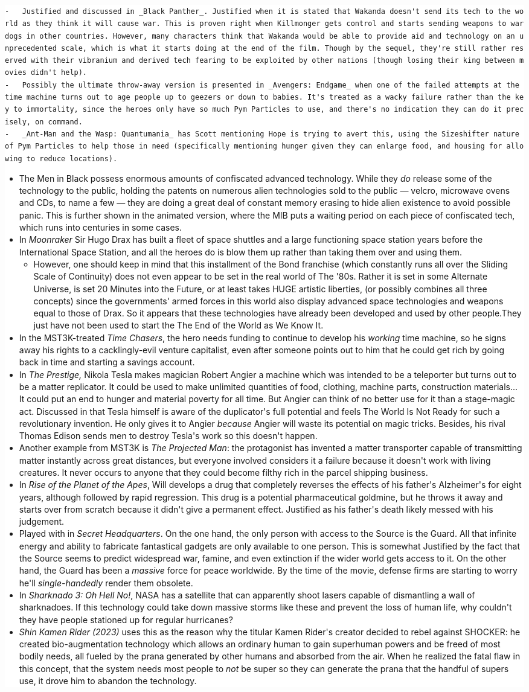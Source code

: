     -   Justified and discussed in _Black Panther_. Justified when it is stated that Wakanda doesn't send its tech to the world as they think it will cause war. This is proven right when Killmonger gets control and starts sending weapons to war dogs in other countries. However, many characters think that Wakanda would be able to provide aid and technology on an unprecedented scale, which is what it starts doing at the end of the film. Though by the sequel, they're still rather reserved with their vibranium and derived tech fearing to be exploited by other nations (though losing their king between movies didn't help).
    -   Possibly the ultimate throw-away version is presented in _Avengers: Endgame_ when one of the failed attempts at the time machine turns out to age people up to geezers or down to babies. It's treated as a wacky failure rather than the key to immortality, since the heroes only have so much Pym Particles to use, and there's no indication they can do it precisely, on command.
    -   _Ant-Man and the Wasp: Quantumania_ has Scott mentioning Hope is trying to avert this, using the Sizeshifter nature of Pym Particles to help those in need (specifically mentioning hunger given they can enlarge food, and housing for allowing to reduce locations).
-   The Men in Black possess enormous amounts of confiscated advanced technology. While they _do_ release some of the technology to the public, holding the patents on numerous alien technologies sold to the public — velcro, microwave ovens and CDs, to name a few — they are doing a great deal of constant memory erasing to hide alien existence to avoid possible panic. This is further shown in the animated version, where the MIB puts a waiting period on each piece of confiscated tech, which runs into centuries in some cases.
-   In _Moonraker_ Sir Hugo Drax has built a fleet of space shuttles and a large functioning space station years before the International Space Station, and all the heroes do is blow them up rather than taking them over and using them.
    -   However, one should keep in mind that this installment of the Bond franchise (which constantly runs all over the Sliding Scale of Continuity) does not even appear to be set in the real world of The '80s. Rather it is set in some Alternate Universe, is set 20 Minutes into the Future, or at least takes HUGE artistic liberties, (or possibly combines all three concepts) since the governments' armed forces in this world also display advanced space technologies and weapons equal to those of Drax. So it appears that these technologies have already been developed and used by other people.They just have not been used to start the The End of the World as We Know It.
-   In the MST3K\-treated _Time Chasers_, the hero needs funding to continue to develop his _working_ time machine, so he signs away his rights to a cacklingly-evil venture capitalist, even after someone points out to him that he could get rich by going back in time and starting a savings account.
-   In _The Prestige,_ Nikola Tesla makes magician Robert Angier a machine which was intended to be a teleporter but turns out to be a matter replicator. It could be used to make unlimited quantities of food, clothing, machine parts, construction materials... It could put an end to hunger and material poverty for all time. But Angier can think of no better use for it than a stage-magic act. Discussed in that Tesla himself is aware of the duplicator's full potential and feels The World Is Not Ready for such a revolutionary invention. He only gives it to Angier _because_ Angier will waste its potential on magic tricks. Besides, his rival Thomas Edison sends men to destroy Tesla's work so this doesn't happen.
-   Another example from MST3K is _The Projected Man_: the protagonist has invented a matter transporter capable of transmitting matter instantly across great distances, but everyone involved considers it a failure because it doesn't work with living creatures. It never occurs to anyone that they could become filthy rich in the parcel shipping business.
-   In _Rise of the Planet of the Apes_, Will develops a drug that completely reverses the effects of his father's Alzheimer's for eight years, although followed by rapid regression. This drug is a potential pharmaceutical goldmine, but he throws it away and starts over from scratch because it didn't give a permanent effect. Justified as his father's death likely messed with his judgement.
-   Played with in _Secret Headquarters_. On the one hand, the only person with access to the Source is the Guard. All that infinite energy and ability to fabricate fantastical gadgets are only available to one person. This is somewhat Justified by the fact that the Source seems to predict widespread war, famine, and even extinction if the wider world gets access to it. On the other hand, the Guard has been a _massive_ force for peace worldwide. By the time of the movie, defense firms are starting to worry he'll _single-handedly_ render them obsolete.
-   In _Sharknado 3: Oh Hell No!_, NASA has a satellite that can apparently shoot lasers capable of dismantling a wall of sharknadoes. If this technology could take down massive storms like these and prevent the loss of human life, why couldn't they have people stationed up for regular hurricanes?
-   _Shin Kamen Rider (2023)_ uses this as the reason why the titular Kamen Rider's creator decided to rebel against SHOCKER: he created bio-augmentation technology which allows an ordinary human to gain superhuman powers and be freed of most bodily needs, all fueled by the prana generated by other humans and absorbed from the air. When he realized the fatal flaw in this concept, that the system needs most people to _not_ be super so they can generate the prana that the handful of supers use, it drove him to abandon the technology.